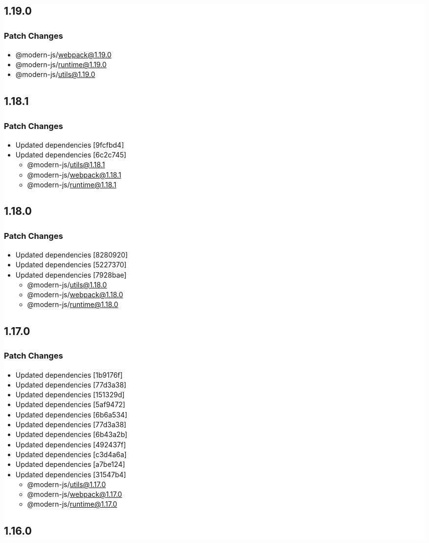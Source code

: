 ## 1.19.0

### Patch Changes

- @modern-js/webpack@1.19.0
- @modern-js/runtime@1.19.0
- @modern-js/utils@1.19.0

## 1.18.1

### Patch Changes

- Updated dependencies [9fcfbd4]
- Updated dependencies [6c2c745]
  - @modern-js/utils@1.18.1
  - @modern-js/webpack@1.18.1
  - @modern-js/runtime@1.18.1

## 1.18.0

### Patch Changes

- Updated dependencies [8280920]
- Updated dependencies [5227370]
- Updated dependencies [7928bae]
  - @modern-js/utils@1.18.0
  - @modern-js/webpack@1.18.0
  - @modern-js/runtime@1.18.0

## 1.17.0

### Patch Changes

- Updated dependencies [1b9176f]
- Updated dependencies [77d3a38]
- Updated dependencies [151329d]
- Updated dependencies [5af9472]
- Updated dependencies [6b6a534]
- Updated dependencies [77d3a38]
- Updated dependencies [6b43a2b]
- Updated dependencies [492437f]
- Updated dependencies [c3d4a6a]
- Updated dependencies [a7be124]
- Updated dependencies [31547b4]
  - @modern-js/utils@1.17.0
  - @modern-js/webpack@1.17.0
  - @modern-js/runtime@1.17.0

## 1.16.0
